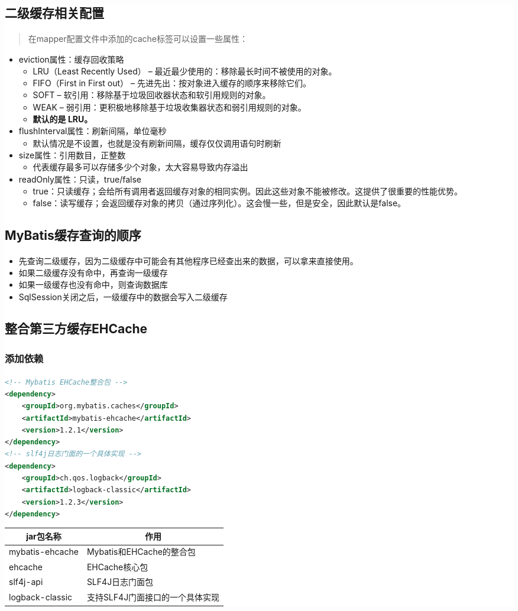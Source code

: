 ## 二级缓存相关配置

> 在mapper配置文件中添加的cache标签可以设置一些属性：

- eviction属性：缓存回收策略
  - LRU（Least Recently Used） – 最近最少使用的：移除最长时间不被使用的对象。
  - FIFO（First in First out） – 先进先出：按对象进入缓存的顺序来移除它们。
  - SOFT – 软引用：移除基于垃圾回收器状态和软引用规则的对象。
  - WEAK – 弱引用：更积极地移除基于垃圾收集器状态和弱引用规则的对象。
  - **默认的是 LRU。**
- flushInterval属性：刷新间隔，单位毫秒
  - 默认情况是不设置，也就是没有刷新间隔，缓存仅仅调用语句时刷新
- size属性：引用数目，正整数
  - 代表缓存最多可以存储多少个对象，太大容易导致内存溢出
- readOnly属性：只读，true/false
  - true：只读缓存；会给所有调用者返回缓存对象的相同实例。因此这些对象不能被修改。这提供了很重要的性能优势。
  - false：读写缓存；会返回缓存对象的拷贝（通过序列化）。这会慢一些，但是安全，因此默认是false。

## MyBatis缓存查询的顺序

- 先查询二级缓存，因为二级缓存中可能会有其他程序已经查出来的数据，可以拿来直接使用。
- 如果二级缓存没有命中，再查询一级缓存
- 如果一级缓存也没有命中，则查询数据库
- SqlSession关闭之后，一级缓存中的数据会写入二级缓存

## 整合第三方缓存EHCache

### 添加依赖

```xml
<!-- Mybatis EHCache整合包 -->
<dependency>
    <groupId>org.mybatis.caches</groupId>
    <artifactId>mybatis-ehcache</artifactId>
    <version>1.2.1</version>
</dependency>
<!-- slf4j日志门面的一个具体实现 -->
<dependency>
    <groupId>ch.qos.logback</groupId>
    <artifactId>logback-classic</artifactId>
    <version>1.2.3</version>
</dependency>
```

| jar包名称      | 作用 |
| ----------- | ----------- |
| mybatis-ehcache | Mybatis和EHCache的整合包 |
| ehcache | EHCache核心包 |
| slf4j-api | SLF4J日志门面包 |
| logback-classic | 支持SLF4J门面接口的一个具体实现 |
